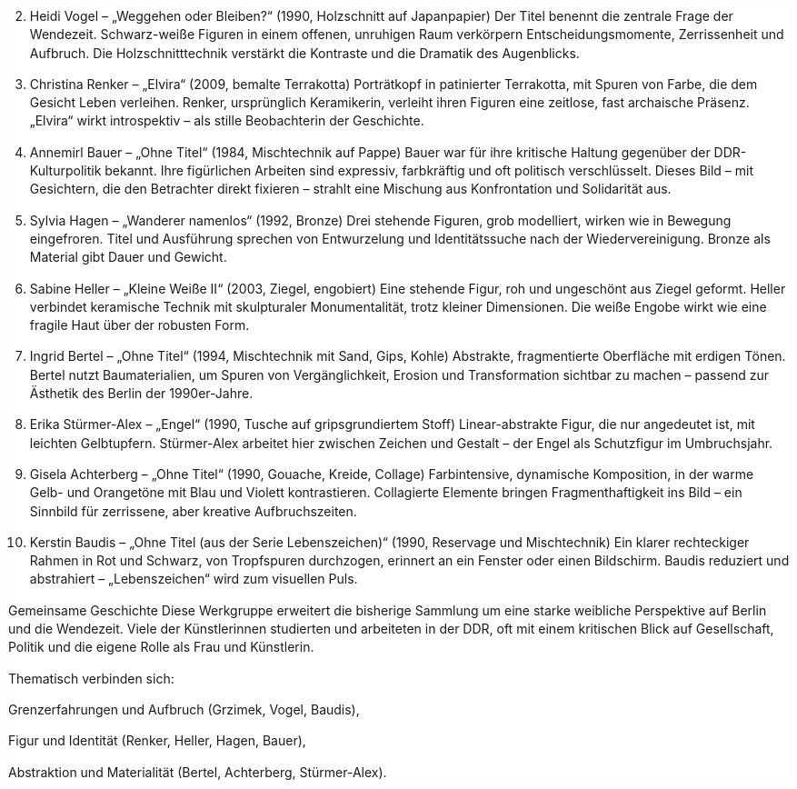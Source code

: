 2. Heidi Vogel – „Weggehen oder Bleiben?“ (1990, Holzschnitt auf Japanpapier)
Der Titel benennt die zentrale Frage der Wendezeit. Schwarz-weiße Figuren in einem offenen, unruhigen Raum verkörpern Entscheidungsmomente, Zerrissenheit und Aufbruch. Die Holzschnitttechnik verstärkt die Kontraste und die Dramatik des Augenblicks.

3. Christina Renker – „Elvira“ (2009, bemalte Terrakotta)
Porträtkopf in patinierter Terrakotta, mit Spuren von Farbe, die dem Gesicht Leben verleihen. Renker, ursprünglich Keramikerin, verleiht ihren Figuren eine zeitlose, fast archaische Präsenz. „Elvira“ wirkt introspektiv – als stille Beobachterin der Geschichte.

4. Annemirl Bauer – „Ohne Titel“ (1984, Mischtechnik auf Pappe)
Bauer war für ihre kritische Haltung gegenüber der DDR-Kulturpolitik bekannt. Ihre figürlichen Arbeiten sind expressiv, farbkräftig und oft politisch verschlüsselt. Dieses Bild – mit Gesichtern, die den Betrachter direkt fixieren – strahlt eine Mischung aus Konfrontation und Solidarität aus.

5. Sylvia Hagen – „Wanderer namenlos“ (1992, Bronze)
Drei stehende Figuren, grob modelliert, wirken wie in Bewegung eingefroren. Titel und Ausführung sprechen von Entwurzelung und Identitätssuche nach der Wiedervereinigung. Bronze als Material gibt Dauer und Gewicht.

6. Sabine Heller – „Kleine Weiße II“ (2003, Ziegel, engobiert)
Eine stehende Figur, roh und ungeschönt aus Ziegel geformt. Heller verbindet keramische Technik mit skulpturaler Monumentalität, trotz kleiner Dimensionen. Die weiße Engobe wirkt wie eine fragile Haut über der robusten Form.

7. Ingrid Bertel – „Ohne Titel“ (1994, Mischtechnik mit Sand, Gips, Kohle)
Abstrakte, fragmentierte Oberfläche mit erdigen Tönen. Bertel nutzt Baumaterialien, um Spuren von Vergänglichkeit, Erosion und Transformation sichtbar zu machen – passend zur Ästhetik des Berlin der 1990er-Jahre.

8. Erika Stürmer-Alex – „Engel“ (1990, Tusche auf gripsgrundiertem Stoff)
Linear-abstrakte Figur, die nur angedeutet ist, mit leichten Gelbtupfern. Stürmer-Alex arbeitet hier zwischen Zeichen und Gestalt – der Engel als Schutzfigur im Umbruchsjahr.

9. Gisela Achterberg – „Ohne Titel“ (1990, Gouache, Kreide, Collage)
Farbintensive, dynamische Komposition, in der warme Gelb- und Orangetöne mit Blau und Violett kontrastieren. Collagierte Elemente bringen Fragmenthaftigkeit ins Bild – ein Sinnbild für zerrissene, aber kreative Aufbruchszeiten.

10. Kerstin Baudis – „Ohne Titel (aus der Serie Lebenszeichen)“ (1990, Reservage und Mischtechnik)
Ein klarer rechteckiger Rahmen in Rot und Schwarz, von Tropfspuren durchzogen, erinnert an ein Fenster oder einen Bildschirm. Baudis reduziert und abstrahiert – „Lebenszeichen“ wird zum visuellen Puls.

Gemeinsame Geschichte
Diese Werkgruppe erweitert die bisherige Sammlung um eine starke weibliche Perspektive auf Berlin und die Wendezeit.
Viele der Künstlerinnen studierten und arbeiteten in der DDR, oft mit einem kritischen Blick auf Gesellschaft, Politik und die eigene Rolle als Frau und Künstlerin.

Thematisch verbinden sich:

Grenzerfahrungen und Aufbruch (Grzimek, Vogel, Baudis),

Figur und Identität (Renker, Heller, Hagen, Bauer),

Abstraktion und Materialität (Bertel, Achterberg, Stürmer-Alex).
